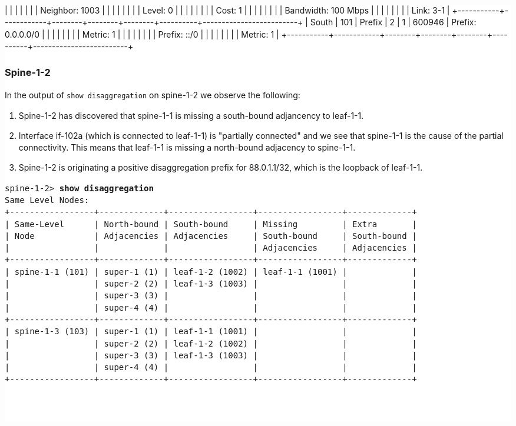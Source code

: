 |           |            |        |        |        |          | Neighbor: 1003          |
|           |            |        |        |        |          |   Level: 0              |
|           |            |        |        |        |          |   Cost: 1               |
|           |            |        |        |        |          |   Bandwidth: 100 Mbps   |
|           |            |        |        |        |          |   Link: 3-1             |
+-----------+------------+--------+--------+--------+----------+-------------------------+
| South     | 101        | Prefix | 2      | 1      | 600946   | Prefix: 0.0.0.0/0       |
|           |            |        |        |        |          |   Metric: 1             |
|           |            |        |        |        |          | Prefix: ::/0            |
|           |            |        |        |        |          |   Metric: 1             |
+-----------+------------+--------+--------+--------+----------+-------------------------+
</pre>


### Spine-1-2

In the output of `show disaggregation` on spine-1-2 we observe the following:

 1. Spine-1-2 has discovered that spine-1-1 is missing a south-bound adjancency to leaf-1-1.

 2. Interface if-102a (which is connected to leaf-1-1) is "partially connected" and we see that
    spine-1-1 is the cause of the partial connectivity. This means that leaf-1-1 is missing a
    north-bound adjacency to spine-1-1.
 
 3. Spine-1-2 is originating a positive disaggregation prefix for 88.0.1.1/32, which is the loopback
    of leaf-1-1.
 
<pre>
spine-1-2> <b>show disaggregation</b>
Same Level Nodes:
+-----------------+-------------+-----------------+-----------------+-------------+
| Same-Level      | North-bound | South-bound     | Missing         | Extra       |
| Node            | Adjacencies | Adjacencies     | South-bound     | South-bound |
|                 |             |                 | Adjacencies     | Adjacencies |
+-----------------+-------------+-----------------+-----------------+-------------+
| spine-1-1 (101) | super-1 (1) | leaf-1-2 (1002) | leaf-1-1 (1001) |             |
|                 | super-2 (2) | leaf-1-3 (1003) |                 |             |
|                 | super-3 (3) |                 |                 |             |
|                 | super-4 (4) |                 |                 |             |
+-----------------+-------------+-----------------+-----------------+-------------+
| spine-1-3 (103) | super-1 (1) | leaf-1-1 (1001) |                 |             |
|                 | super-2 (2) | leaf-1-2 (1002) |                 |             |
|                 | super-3 (3) | leaf-1-3 (1003) |                 |             |
|                 | super-4 (4) |                 |                 |             |
+-----------------+-------------+-----------------+-----------------+-------------+
